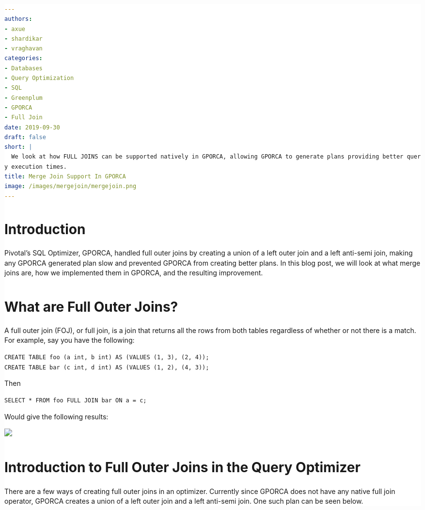 ```yaml
---
authors:
- axue
- shardikar
- vraghavan
categories:
- Databases
- Query Optimization
- SQL
- Greenplum
- GPORCA
- Full Join
date: 2019-09-30
draft: false
short: |
  We look at how FULL JOINS can be supported natively in GPORCA, allowing GPORCA to generate plans providing better query execution times.
title: Merge Join Support In GPORCA
image: /images/mergejoin/mergejoin.png
---
```


# Introduction
Pivotal’s SQL Optimizer, GPORCA, handled full outer joins by creating a union of a left outer join and a left anti-semi join, making any GPORCA generated plan slow and prevented GPORCA from creating better plans. In this blog post, we will look at what merge joins are, how we implemented them in GPORCA, and the resulting improvement.

# What are Full Outer Joins?
A full outer join (FOJ), or full join, is a join that returns all the rows from both tables regardless of whether or not there is a match. For example, say you have the following:
```
CREATE TABLE foo (a int, b int) AS (VALUES (1, 3), (2, 4));
CREATE TABLE bar (c int, d int) AS (VALUES (1, 2), (4, 3)); 
```
Then 
```
SELECT * FROM foo FULL JOIN bar ON a = c;
```
Would give the following results:

<img src="/images/mergejoin/table.png" class="left">

# Introduction to Full Outer Joins in the Query Optimizer
There are a few ways of creating full outer joins in an optimizer. Currently since GPORCA does not have any native full join operator, GPORCA creates a union of a left outer join and a left anti-semi join. One such plan can be seen below.
